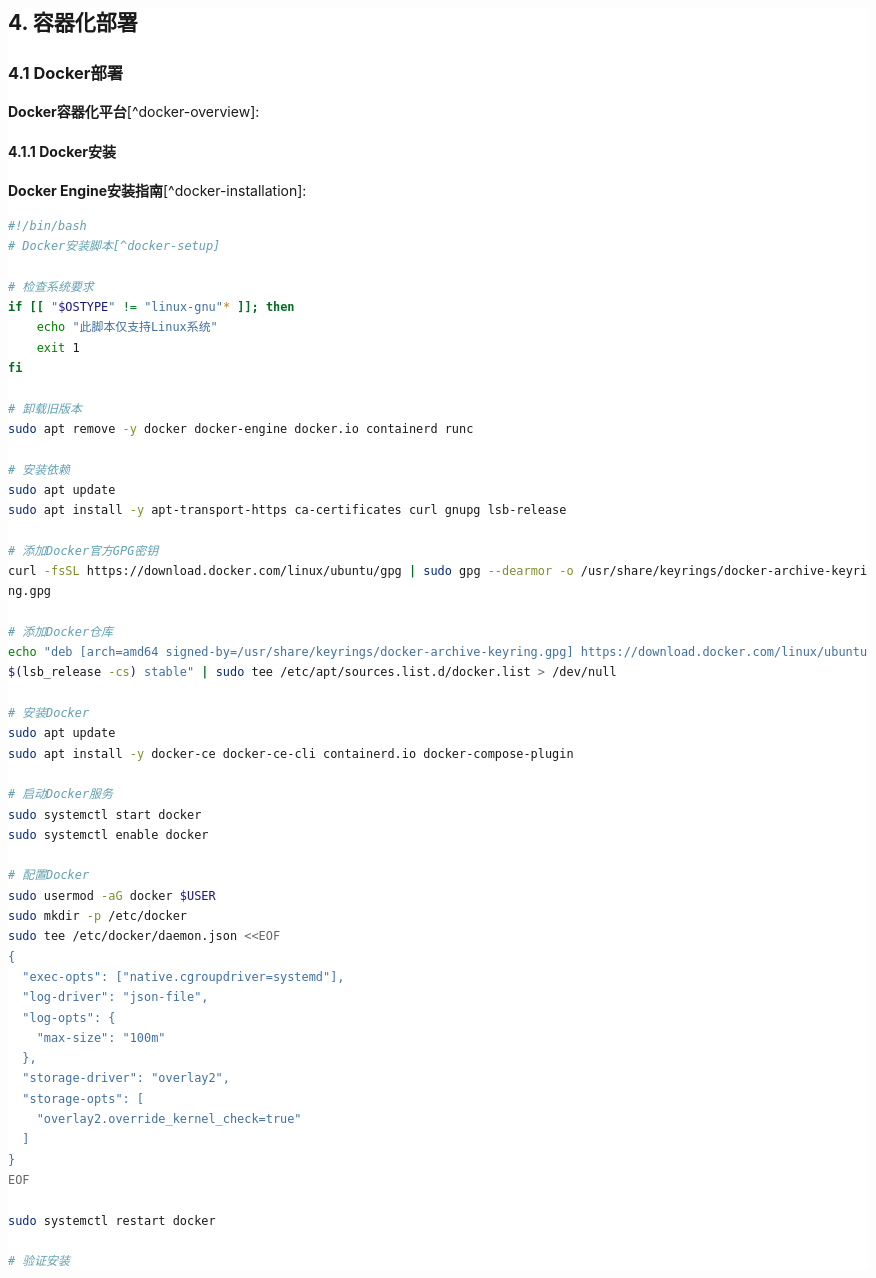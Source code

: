 ## 4. 容器化部署

### 4.1 Docker部署

**Docker容器化平台**[^docker-overview]:

#### 4.1.1 Docker安装

**Docker Engine安装指南**[^docker-installation]:

```bash
#!/bin/bash
# Docker安装脚本[^docker-setup]

# 检查系统要求
if [[ "$OSTYPE" != "linux-gnu"* ]]; then
    echo "此脚本仅支持Linux系统"
    exit 1
fi

# 卸载旧版本
sudo apt remove -y docker docker-engine docker.io containerd runc

# 安装依赖
sudo apt update
sudo apt install -y apt-transport-https ca-certificates curl gnupg lsb-release

# 添加Docker官方GPG密钥
curl -fsSL https://download.docker.com/linux/ubuntu/gpg | sudo gpg --dearmor -o /usr/share/keyrings/docker-archive-keyring.gpg

# 添加Docker仓库
echo "deb [arch=amd64 signed-by=/usr/share/keyrings/docker-archive-keyring.gpg] https://download.docker.com/linux/ubuntu $(lsb_release -cs) stable" | sudo tee /etc/apt/sources.list.d/docker.list > /dev/null

# 安装Docker
sudo apt update
sudo apt install -y docker-ce docker-ce-cli containerd.io docker-compose-plugin

# 启动Docker服务
sudo systemctl start docker
sudo systemctl enable docker

# 配置Docker
sudo usermod -aG docker $USER
sudo mkdir -p /etc/docker
sudo tee /etc/docker/daemon.json <<EOF
{
  "exec-opts": ["native.cgroupdriver=systemd"],
  "log-driver": "json-file",
  "log-opts": {
    "max-size": "100m"
  },
  "storage-driver": "overlay2",
  "storage-opts": [
    "overlay2.override_kernel_check=true"
  ]
}
EOF

sudo systemctl restart docker

# 验证安装
```